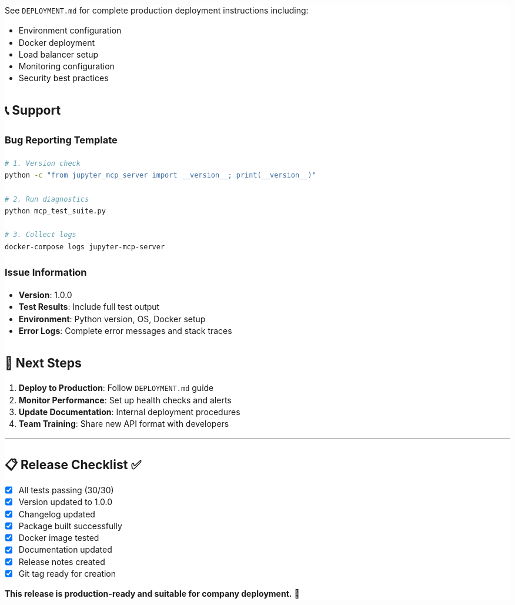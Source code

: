 See `DEPLOYMENT.md` for complete production deployment instructions including:
- Environment configuration
- Docker deployment
- Load balancer setup
- Monitoring configuration
- Security best practices

## 📞 Support

### Bug Reporting Template
```bash
# 1. Version check
python -c "from jupyter_mcp_server import __version__; print(__version__)"

# 2. Run diagnostics
python mcp_test_suite.py

# 3. Collect logs
docker-compose logs jupyter-mcp-server
```

### Issue Information
- **Version**: 1.0.0
- **Test Results**: Include full test output
- **Environment**: Python version, OS, Docker setup
- **Error Logs**: Complete error messages and stack traces

## 🎯 Next Steps

1. **Deploy to Production**: Follow `DEPLOYMENT.md` guide
2. **Monitor Performance**: Set up health checks and alerts
3. **Update Documentation**: Internal deployment procedures
4. **Team Training**: Share new API format with developers

---

## 📋 Release Checklist ✅

- [x] All tests passing (30/30)
- [x] Version updated to 1.0.0
- [x] Changelog updated
- [x] Package built successfully
- [x] Docker image tested
- [x] Documentation updated
- [x] Release notes created
- [x] Git tag ready for creation

**This release is production-ready and suitable for company deployment.** 🎉 